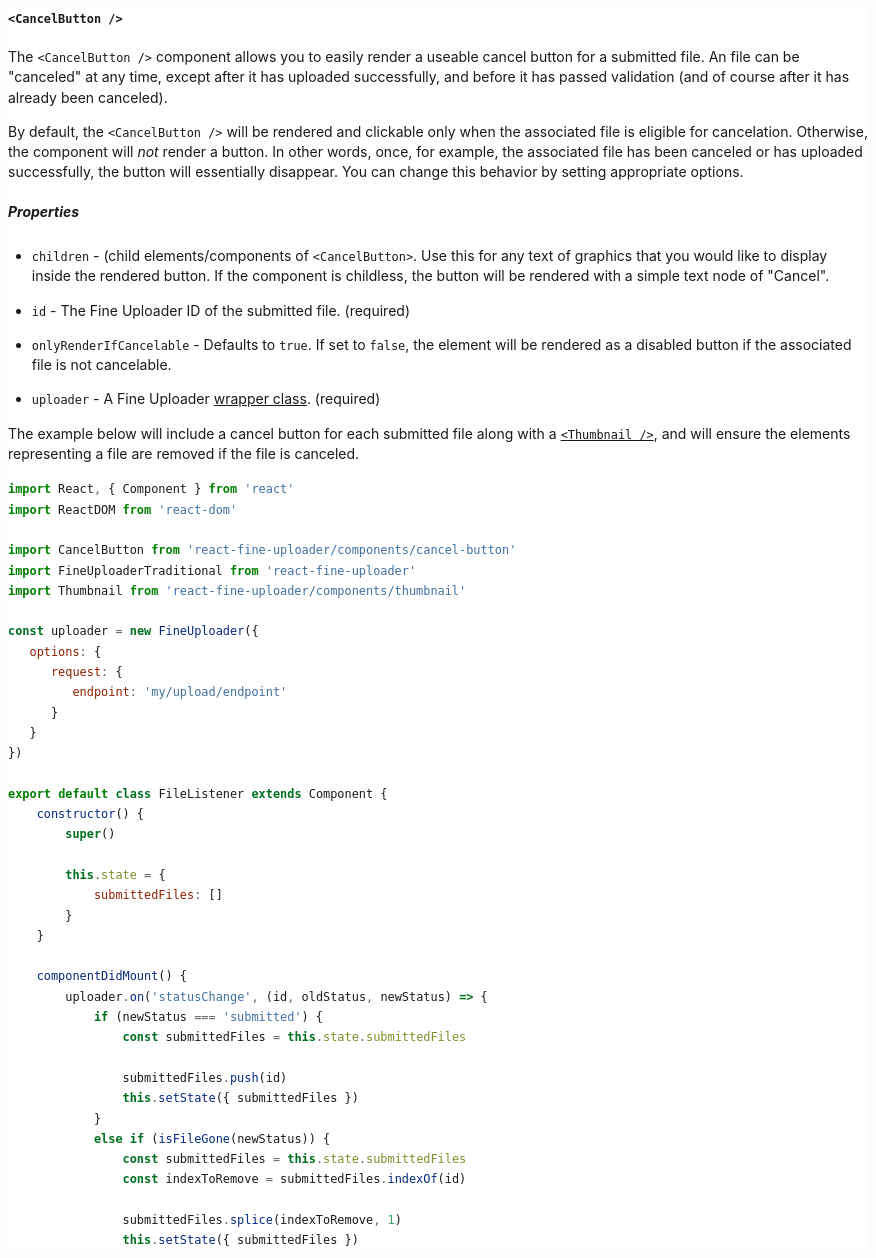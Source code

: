 #### `<CancelButton />`

The `<CancelButton />` component allows you to easily render a useable cancel button for a submitted file. An file can be "canceled" at any time, except after it has uploaded successfully, and before it has passed validation (and of course after it has already been canceled).

By default, the `<CancelButton />` will be rendered and clickable only when the associated file is eligible for cancelation. Otherwise, the component will _not_ render a button. In other words, once, for example, the associated file has been canceled or has uploaded successfully, the button will essentially disappear. You can change this behavior by setting appropriate options.

##### Properties

- `children` - (child elements/components of `<CancelButton>`. Use this for any text of graphics that you would like to display inside the rendered button. If the component is childless, the button will be rendered with a simple text node of "Cancel".

- `id` - The Fine Uploader ID of the submitted file. (required)

- `onlyRenderIfCancelable` - Defaults to `true`. If set to `false`, the element will be rendered as a disabled button if the associated file is not cancelable.

- `uploader` - A Fine Uploader [wrapper class](#wrapper-classes). (required)

The example below will include a cancel button for each submitted file along with a [`<Thumbnail />`](#thumbnail-), and will ensure the elements representing a file are removed if the file is canceled.

```javascript
import React, { Component } from 'react'
import ReactDOM from 'react-dom'

import CancelButton from 'react-fine-uploader/components/cancel-button'
import FineUploaderTraditional from 'react-fine-uploader'
import Thumbnail from 'react-fine-uploader/components/thumbnail'

const uploader = new FineUploader({
   options: {
      request: {
         endpoint: 'my/upload/endpoint'
      }
   }
})

export default class FileListener extends Component {
    constructor() {
        super()

        this.state = {
            submittedFiles: []
        }
    }

    componentDidMount() {
        uploader.on('statusChange', (id, oldStatus, newStatus) => {
            if (newStatus === 'submitted') {
                const submittedFiles = this.state.submittedFiles

                submittedFiles.push(id)
                this.setState({ submittedFiles })
            }
            else if (isFileGone(newStatus)) {
                const submittedFiles = this.state.submittedFiles
                const indexToRemove = submittedFiles.indexOf(id)

                submittedFiles.splice(indexToRemove, 1)
                this.setState({ submittedFiles })
```